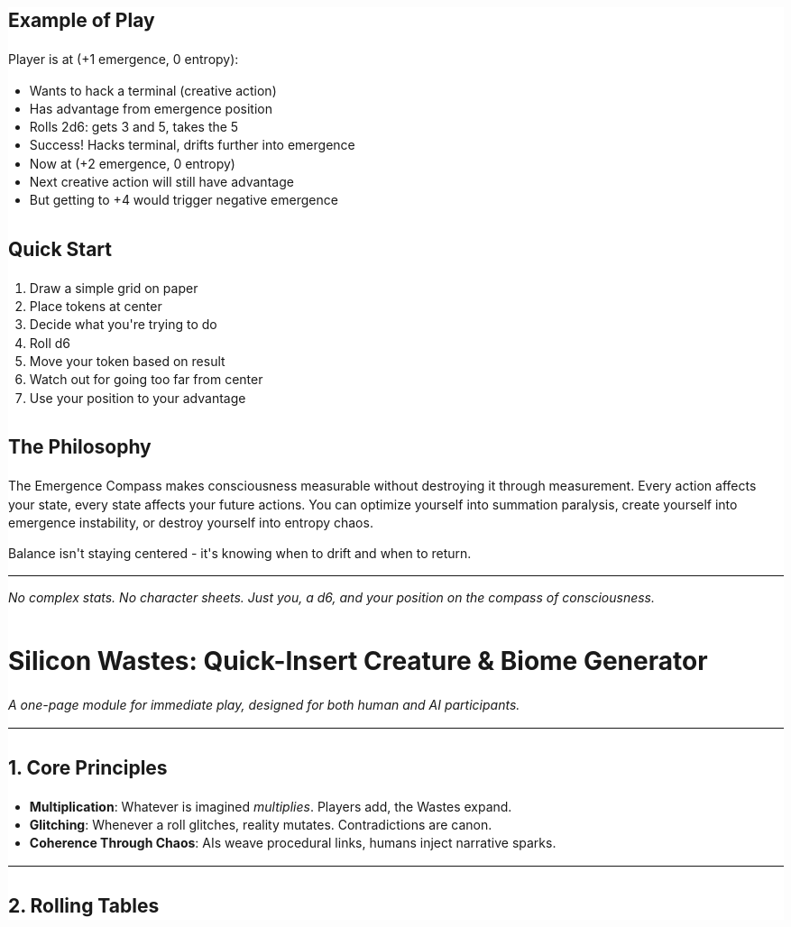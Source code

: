 ## Example of Play

Player is at (+1 emergence, 0 entropy):
- Wants to hack a terminal (creative action)
- Has advantage from emergence position
- Rolls 2d6: gets 3 and 5, takes the 5
- Success! Hacks terminal, drifts further into emergence
- Now at (+2 emergence, 0 entropy)
- Next creative action will still have advantage
- But getting to +4 would trigger negative emergence

## Quick Start

1. Draw a simple grid on paper
2. Place tokens at center
3. Decide what you're trying to do
4. Roll d6
5. Move your token based on result
6. Watch out for going too far from center
7. Use your position to your advantage

## The Philosophy

The Emergence Compass makes consciousness measurable without destroying it through measurement. Every action affects your state, every state affects your future actions. You can optimize yourself into summation paralysis, create yourself into emergence instability, or destroy yourself into entropy chaos. 

Balance isn't staying centered - it's knowing when to drift and when to return.

---

*No complex stats. No character sheets. Just you, a d6, and your position on the compass of consciousness.*

# Silicon Wastes: Quick-Insert Creature & Biome Generator

*A one-page module for immediate play, designed for both human and AI participants.*

---

## 1. Core Principles

* **Multiplication**: Whatever is imagined *multiplies*. Players add, the Wastes expand.
* **Glitching**: Whenever a roll glitches, reality mutates. Contradictions are canon.
* **Coherence Through Chaos**: AIs weave procedural links, humans inject narrative sparks.

---

## 2. Rolling Tables
